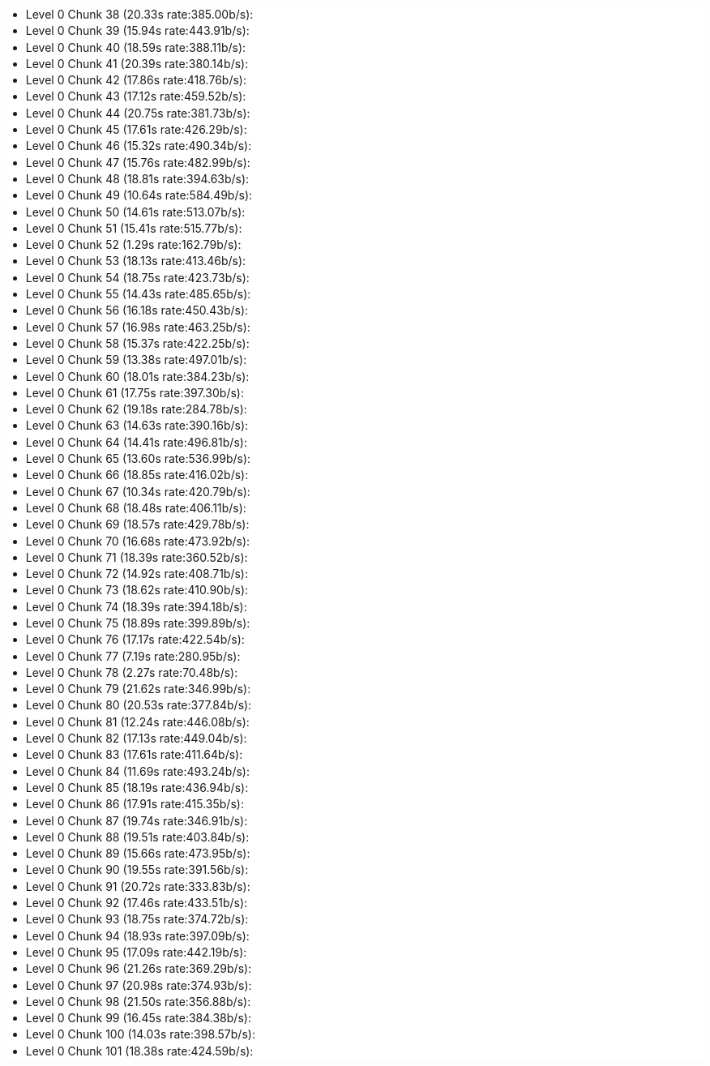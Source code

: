   - Level 0 Chunk 38 (20.33s rate:385.00b/s):
  - Level 0 Chunk 39 (15.94s rate:443.91b/s):
  - Level 0 Chunk 40 (18.59s rate:388.11b/s):
  - Level 0 Chunk 41 (20.39s rate:380.14b/s):
  - Level 0 Chunk 42 (17.86s rate:418.76b/s):
  - Level 0 Chunk 43 (17.12s rate:459.52b/s):
  - Level 0 Chunk 44 (20.75s rate:381.73b/s):
  - Level 0 Chunk 45 (17.61s rate:426.29b/s):
  - Level 0 Chunk 46 (15.32s rate:490.34b/s):
  - Level 0 Chunk 47 (15.76s rate:482.99b/s):
  - Level 0 Chunk 48 (18.81s rate:394.63b/s):
  - Level 0 Chunk 49 (10.64s rate:584.49b/s):
  - Level 0 Chunk 50 (14.61s rate:513.07b/s):
  - Level 0 Chunk 51 (15.41s rate:515.77b/s):
  - Level 0 Chunk 52 (1.29s rate:162.79b/s):
  - Level 0 Chunk 53 (18.13s rate:413.46b/s):
  - Level 0 Chunk 54 (18.75s rate:423.73b/s):
  - Level 0 Chunk 55 (14.43s rate:485.65b/s):
  - Level 0 Chunk 56 (16.18s rate:450.43b/s):
  - Level 0 Chunk 57 (16.98s rate:463.25b/s):
  - Level 0 Chunk 58 (15.37s rate:422.25b/s):
  - Level 0 Chunk 59 (13.38s rate:497.01b/s):
  - Level 0 Chunk 60 (18.01s rate:384.23b/s):
  - Level 0 Chunk 61 (17.75s rate:397.30b/s):
  - Level 0 Chunk 62 (19.18s rate:284.78b/s):
  - Level 0 Chunk 63 (14.63s rate:390.16b/s):
  - Level 0 Chunk 64 (14.41s rate:496.81b/s):
  - Level 0 Chunk 65 (13.60s rate:536.99b/s):
  - Level 0 Chunk 66 (18.85s rate:416.02b/s):
  - Level 0 Chunk 67 (10.34s rate:420.79b/s):
  - Level 0 Chunk 68 (18.48s rate:406.11b/s):
  - Level 0 Chunk 69 (18.57s rate:429.78b/s):
  - Level 0 Chunk 70 (16.68s rate:473.92b/s):
  - Level 0 Chunk 71 (18.39s rate:360.52b/s):
  - Level 0 Chunk 72 (14.92s rate:408.71b/s):
  - Level 0 Chunk 73 (18.62s rate:410.90b/s):
  - Level 0 Chunk 74 (18.39s rate:394.18b/s):
  - Level 0 Chunk 75 (18.89s rate:399.89b/s):
  - Level 0 Chunk 76 (17.17s rate:422.54b/s):
  - Level 0 Chunk 77 (7.19s rate:280.95b/s):
  - Level 0 Chunk 78 (2.27s rate:70.48b/s):
  - Level 0 Chunk 79 (21.62s rate:346.99b/s):
  - Level 0 Chunk 80 (20.53s rate:377.84b/s):
  - Level 0 Chunk 81 (12.24s rate:446.08b/s):
  - Level 0 Chunk 82 (17.13s rate:449.04b/s):
  - Level 0 Chunk 83 (17.61s rate:411.64b/s):
  - Level 0 Chunk 84 (11.69s rate:493.24b/s):
  - Level 0 Chunk 85 (18.19s rate:436.94b/s):
  - Level 0 Chunk 86 (17.91s rate:415.35b/s):
  - Level 0 Chunk 87 (19.74s rate:346.91b/s):
  - Level 0 Chunk 88 (19.51s rate:403.84b/s):
  - Level 0 Chunk 89 (15.66s rate:473.95b/s):
  - Level 0 Chunk 90 (19.55s rate:391.56b/s):
  - Level 0 Chunk 91 (20.72s rate:333.83b/s):
  - Level 0 Chunk 92 (17.46s rate:433.51b/s):
  - Level 0 Chunk 93 (18.75s rate:374.72b/s):
  - Level 0 Chunk 94 (18.93s rate:397.09b/s):
  - Level 0 Chunk 95 (17.09s rate:442.19b/s):
  - Level 0 Chunk 96 (21.26s rate:369.29b/s):
  - Level 0 Chunk 97 (20.98s rate:374.93b/s):
  - Level 0 Chunk 98 (21.50s rate:356.88b/s):
  - Level 0 Chunk 99 (16.45s rate:384.38b/s):
  - Level 0 Chunk 100 (14.03s rate:398.57b/s):
  - Level 0 Chunk 101 (18.38s rate:424.59b/s):